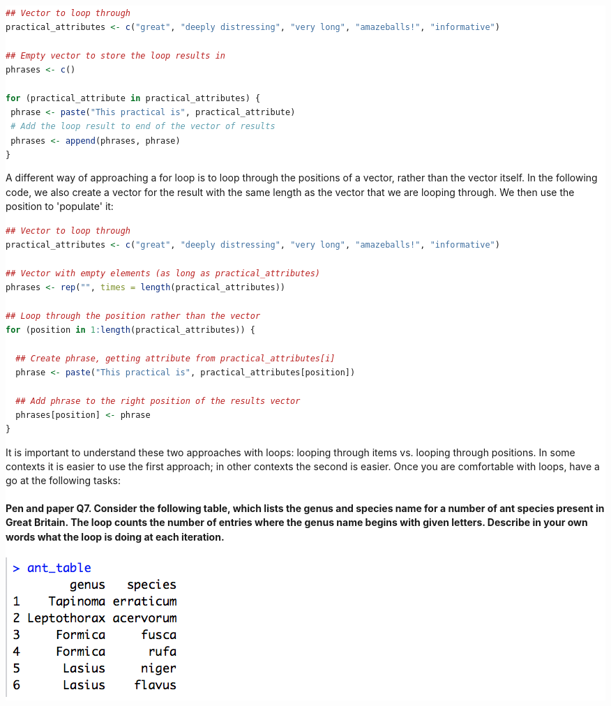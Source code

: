 ```r
## Vector to loop through
practical_attributes <- c("great", "deeply distressing", "very long", "amazeballs!", "informative")

## Empty vector to store the loop results in
phrases <- c()

for (practical_attribute in practical_attributes) {
 phrase <- paste("This practical is", practical_attribute)
 # Add the loop result to end of the vector of results
 phrases <- append(phrases, phrase)
}
```

A different way of approaching a for loop is to loop through the positions of a vector, rather than the vector itself. In the following code, we also create a vector for the result with the same length as the vector that we are looping through. We then use the position to 'populate' it:

```r
## Vector to loop through
practical_attributes <- c("great", "deeply distressing", "very long", "amazeballs!", "informative")

## Vector with empty elements (as long as practical_attributes)
phrases <- rep("", times = length(practical_attributes))

## Loop through the position rather than the vector
for (position in 1:length(practical_attributes)) {

  ## Create phrase, getting attribute from practical_attributes[i]
  phrase <- paste("This practical is", practical_attributes[position])

  ## Add phrase to the right position of the results vector
  phrases[position] <- phrase
}
```

It is important to understand these two approaches with loops: looping through items vs. looping through positions. In some contexts it is easier to use the first approach; in other contexts the second is easier. Once you are comfortable with loops, have a go at the following tasks:

#### Pen and paper Q7. Consider the following table, which lists the genus and species name for a number of ant species present in Great Britain. The loop counts the number of entries where the genus name begins with given letters. Describe in your own words what the loop is doing at each iteration.

![ant table](../img/ant_table.png "ant_table")
